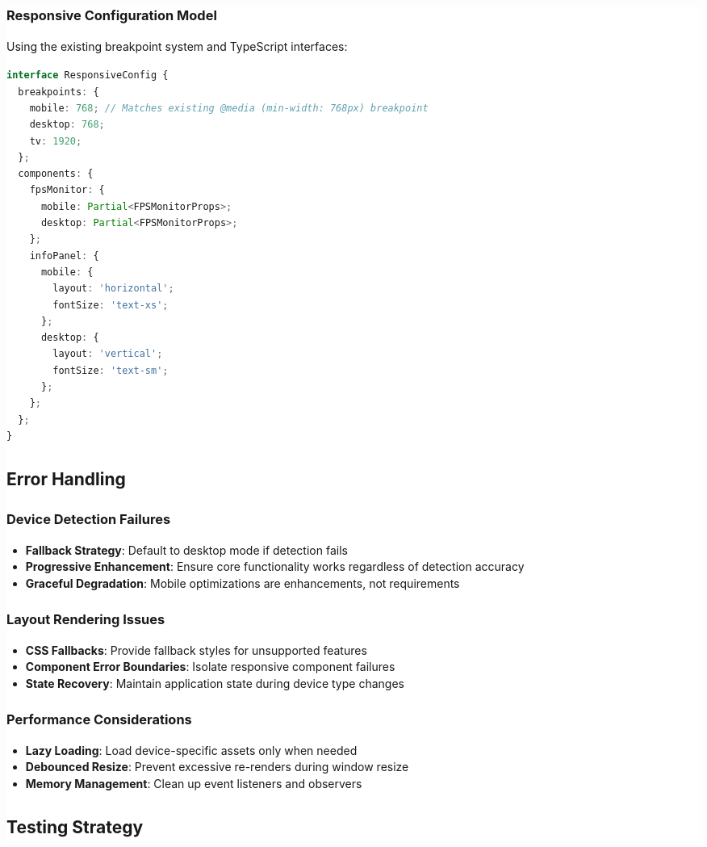### Responsive Configuration Model

Using the existing breakpoint system and TypeScript interfaces:

```typescript
interface ResponsiveConfig {
  breakpoints: {
    mobile: 768; // Matches existing @media (min-width: 768px) breakpoint
    desktop: 768;
    tv: 1920;
  };
  components: {
    fpsMonitor: {
      mobile: Partial<FPSMonitorProps>;
      desktop: Partial<FPSMonitorProps>;
    };
    infoPanel: {
      mobile: {
        layout: 'horizontal';
        fontSize: 'text-xs';
      };
      desktop: {
        layout: 'vertical';
        fontSize: 'text-sm';
      };
    };
  };
}
```

## Error Handling

### Device Detection Failures

- **Fallback Strategy**: Default to desktop mode if detection fails
- **Progressive Enhancement**: Ensure core functionality works regardless of detection accuracy
- **Graceful Degradation**: Mobile optimizations are enhancements, not requirements

### Layout Rendering Issues

- **CSS Fallbacks**: Provide fallback styles for unsupported features
- **Component Error Boundaries**: Isolate responsive component failures
- **State Recovery**: Maintain application state during device type changes

### Performance Considerations

- **Lazy Loading**: Load device-specific assets only when needed
- **Debounced Resize**: Prevent excessive re-renders during window resize
- **Memory Management**: Clean up event listeners and observers

## Testing Strategy

